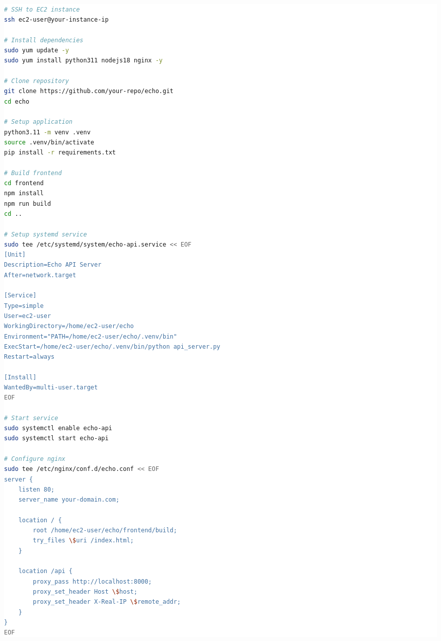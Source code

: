 ```bash
# SSH to EC2 instance
ssh ec2-user@your-instance-ip

# Install dependencies
sudo yum update -y
sudo yum install python311 nodejs18 nginx -y

# Clone repository
git clone https://github.com/your-repo/echo.git
cd echo

# Setup application
python3.11 -m venv .venv
source .venv/bin/activate
pip install -r requirements.txt

# Build frontend
cd frontend
npm install
npm run build
cd ..

# Setup systemd service
sudo tee /etc/systemd/system/echo-api.service << EOF
[Unit]
Description=Echo API Server
After=network.target

[Service]
Type=simple
User=ec2-user
WorkingDirectory=/home/ec2-user/echo
Environment="PATH=/home/ec2-user/echo/.venv/bin"
ExecStart=/home/ec2-user/echo/.venv/bin/python api_server.py
Restart=always

[Install]
WantedBy=multi-user.target
EOF

# Start service
sudo systemctl enable echo-api
sudo systemctl start echo-api

# Configure nginx
sudo tee /etc/nginx/conf.d/echo.conf << EOF
server {
    listen 80;
    server_name your-domain.com;

    location / {
        root /home/ec2-user/echo/frontend/build;
        try_files \$uri /index.html;
    }

    location /api {
        proxy_pass http://localhost:8000;
        proxy_set_header Host \$host;
        proxy_set_header X-Real-IP \$remote_addr;
    }
}
EOF

```